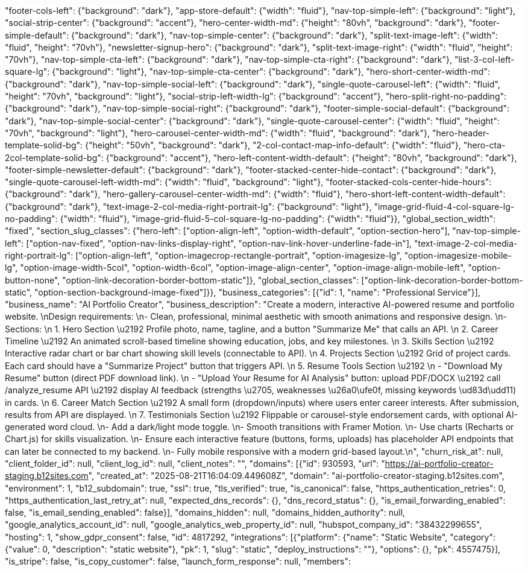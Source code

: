"footer-cols-left": {"background": "dark"}, "app-store-default": {"width": "fluid"}, "nav-top-simple-left": {"background": "light"}, "social-strip-center": {"background": "accent"}, "hero-center-width-md": {"height": "80vh", "background": "dark"}, "footer-simple-default": {"background": "dark"}, "nav-top-simple-center": {"background": "dark"}, "split-text-image-left": {"width": "fluid", "height": "70vh"}, "newsletter-signup-hero": {"background": "dark"}, "split-text-image-right": {"width": "fluid", "height": "70vh"}, "nav-top-simple-cta-left": {"background": "dark"}, "nav-top-simple-cta-right": {"background": "dark"}, "list-3-col-left-square-lg": {"background": "light"}, "nav-top-simple-cta-center": {"background": "dark"}, "hero-short-center-width-md": {"background": "dark"}, "nav-top-simple-social-left": {"background": "dark"}, "single-quote-carousel-left": {"width": "fluid", "height": "70vh", "background": "light"}, "social-strip-left-width-lg": {"background": "accent"}, "hero-split-right-no-padding": {"background": "dark"}, "nav-top-simple-social-right": {"background": "dark"}, "footer-simple-social-default": {"background": "dark"}, "nav-top-simple-social-center": {"background": "dark"}, "single-quote-carousel-center": {"width": "fluid", "height": "70vh", "background": "light"}, "hero-carousel-center-width-md": {"width": "fluid", "background": "dark"}, "hero-header-template-solid-bg": {"height": "50vh", "background": "dark"}, "2-col-contact-map-info-default": {"width": "fluid"}, "hero-cta-2col-template-solid-bg": {"background": "accent"}, "hero-left-content-width-default": {"height": "80vh", "background": "dark"}, "footer-simple-newsletter-default": {"background": "dark"}, "footer-stacked-center-hide-contact": {"background": "dark"}, "single-quote-carousel-left-width-md": {"width": "fluid", "background": "light"}, "footer-stacked-cols-center-hide-hours": {"background": "dark"}, "hero-gallery-carousel-center-width-md": {"width": "fluid"}, "hero-short-left-content-width-default": {"background": "dark"}, "text-image-2-col-media-right-portrait-lg": {"background": "light"}, "image-grid-fluid-4-col-square-lg-no-padding": {"width": "fluid"}, "image-grid-fluid-5-col-square-lg-no-padding": {"width": "fluid"}}, "global_section_width": "fixed", "section_slug_classes": {"hero-left": ["option-align-left", "option-width-default", "option-section-hero"], "nav-top-simple-left": ["option-nav-fixed", "option-nav-links-display-right", "option-nav-link-hover-underline-fade-in"], "text-image-2-col-media-right-portrait-lg": ["option-align-left", "option-imagecrop-rectangle-portrait", "option-imagesize-lg", "option-imagesize-mobile-lg", "option-image-width-5col", "option-width-6col", "option-image-align-center", "option-image-align-mobile-left", "option-button-none", "option-link-decoration-border-bottom-static"]}, "global_section_classes": ["option-link-decoration-border-bottom-static", "option-section-background-image-fixed"]}}, "business_categories": [{"id": 1, "name": "Professional Service"}], "business_name": "AI Portfolio Creator", "business_description": "Create a modern, interactive AI-powered resume and portfolio website. \nDesign requirements: \n- Clean, professional, minimal aesthetic with smooth animations and responsive design. \n- Sections: \n   1. Hero Section \u2192 Profile photo, name, tagline, and a button \"Summarize Me\" that calls an API. \n   2. Career Timeline \u2192 An animated scroll-based timeline showing education, jobs, and key milestones. \n   3. Skills Section \u2192 Interactive radar chart or bar chart showing skill levels (connectable to API). \n   4. Projects Section \u2192 Grid of project cards. Each card should have a \"Summarize Project\" button that triggers API. \n   5. Resume Tools Section \u2192 \n       - \"Download My Resume\" button (direct PDF download link). \n       - \"Upload Your Resume for AI Analysis\" button: upload PDF/DOCX \u2192 call /analyze_resume API \u2192 display AI feedback (strengths \u2705, weaknesses \u26a0\ufe0f, missing keywords \ud83d\udd11) in cards. \n   6. Career Match Section \u2192 A small form (dropdown/inputs) where users enter career interests. After submission, results from API are displayed. \n   7. Testimonials Section \u2192 Flippable or carousel-style endorsement cards, with optional AI-generated word cloud. \n- Add a dark/light mode toggle. \n- Smooth transitions with Framer Motion. \n- Use charts (Recharts or Chart.js) for skills visualization. \n- Ensure each interactive feature (buttons, forms, uploads) has placeholder API endpoints that can later be connected to my backend. \n- Fully mobile responsive with a modern grid-based layout.\n", "churn_risk_at": null, "client_folder_id": null, "client_log_id": null, "client_notes": "", "domains": [{"id": 930593, "url": "https://ai-portfolio-creator-staging.b12sites.com", "created_at": "2025-08-21T16:04:09.449608Z", "domain": "ai-portfolio-creator-staging.b12sites.com", "environment": 1, "b12_subdomain": true, "ssl": true, "tls_verified": true, "is_canonical": false, "https_authentication_retries": 0, "https_authentication_last_retry_at": null, "expected_dns_records": {}, "dns_record_status": {}, "is_email_forwarding_enabled": false, "is_email_sending_enabled": false}], "domains_hidden": null, "domains_hidden_authority": null, "google_analytics_account_id": null, "google_analytics_web_property_id": null, "hubspot_company_id": "38432299655", "hosting": 1, "show_gdpr_consent": false, "id": 4817292, "integrations": [{"platform": {"name": "Static Website", "category": {"value": 0, "description": "static website"}, "pk": 1, "slug": "static", "deploy_instructions": ""}, "options": {}, "pk": 4557475}], "is_stripe": false, "is_copy_customer": false, "launch_form_response": null, "members":